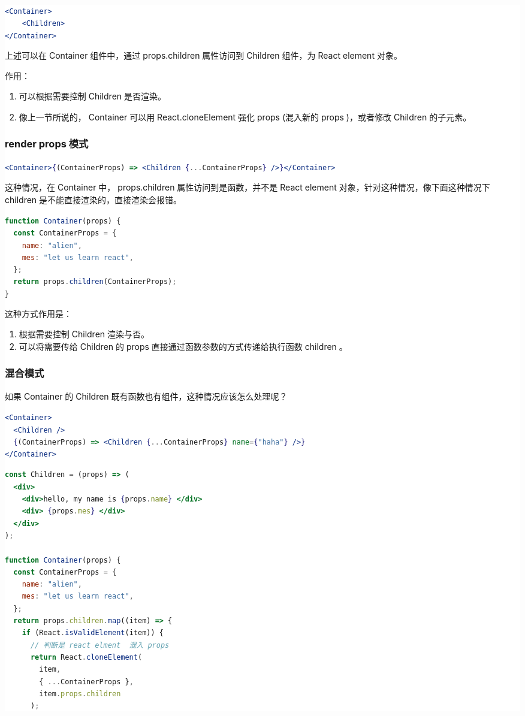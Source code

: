 ```jsx
<Container>
    <Children>
</Container>
```

上述可以在 Container 组件中，通过 props.children 属性访问到 Children 组件，为 React element 对象。

作用：

1. 可以根据需要控制 Children 是否渲染。

2. 像上一节所说的， Container 可以用 React.cloneElement 强化 props (混入新的 props )，或者修改 Children 的子元素。

### render props 模式

```jsx
<Container>{(ContainerProps) => <Children {...ContainerProps} />}</Container>
```

这种情况，在 Container 中， props.children 属性访问到是函数，并不是 React element 对象，针对这种情况，像下面这种情况下 children 是不能直接渲染的，直接渲染会报错。

```jsx
function Container(props) {
  const ContainerProps = {
    name: "alien",
    mes: "let us learn react",
  };
  return props.children(ContainerProps);
}
```

这种方式作用是：

1. 根据需要控制 Children 渲染与否。
2. 可以将需要传给 Children 的 props 直接通过函数参数的方式传递给执行函数 children 。

### 混合模式

如果 Container 的 Children 既有函数也有组件，这种情况应该怎么处理呢？

```jsx
<Container>
  <Children />
  {(ContainerProps) => <Children {...ContainerProps} name={"haha"} />}
</Container>
```

```jsx
const Children = (props) => (
  <div>
    <div>hello, my name is {props.name} </div>
    <div> {props.mes} </div>
  </div>
);

function Container(props) {
  const ContainerProps = {
    name: "alien",
    mes: "let us learn react",
  };
  return props.children.map((item) => {
    if (React.isValidElement(item)) {
      // 判断是 react elment  混入 props
      return React.cloneElement(
        item,
        { ...ContainerProps },
        item.props.children
      );
```